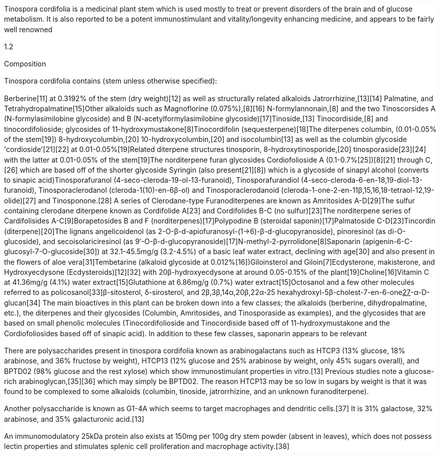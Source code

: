 
Tinospora cordifolia is a medicinal plant stem which is used mostly to treat or prevent disorders of the brain and of glucose metabolism. It is also reported to be a potent immunostimulant and vitality/longevity enhancing medicine, and appears to be fairly well renowned


1.2

Composition

Tinospora cordifolia contains (stem unless otherwise specified):

Berberine[11] at 0.3192% of the stem (dry weight)[12] as well as structurally related alkaloids Jatrorrhizine,[13][14] Palmatine, and Tetrahydropalmatine[15]Other alkaloids such as Magnoflorine (0.075%),[8][16] N-formylannonain,[8] and the two Tinoscorsides A (N-formylasimilobine glycoside) and B (N-acetylformylasimilobine glycoside)[17]Tinoside,[13] Tinocordiside,[8] and tinocordifolioside; glycosides of 11-hydroxymustakone[8]Tinocordifolin (sequesterpene)[18]The diterpenes columbin, (0.01-0.05% of the stem[19]) 8-hydroxycolumbin,[20] 10-hydroxycolumbin,[20] and isocolumbin[13] as well as the columbin glycoside 'cordioside'[21][22] at 0.01-0.05%[19]Related diterpene structures tinosporin, 8-hydroxytinosporide,[20] tinosporaside[23][24] with the latter at 0.01-0.05% of the stem[19]The norditerpene furan glycosides Cordiofolioside A (0.1-0.7%[25])[8][21] through C,[26] which are based off of the shorter glycoside Syringin (also present[21][8]) which is a glycoside of sinapyl alcohol (converts to sinapic acid)Tinosporafuranol (4-seco-cleroda-19-ol-13-furanoid), Tinosporafurandiol (4-seco-cleroda-6-en-18,19-diol-13-furanoid), Tinosporaclerodanol (cleroda-1(10)-en-6β-ol) and Tinosporaclerodanoid (cleroda-1-one-2-en-11β,15,16,18-tetraol-12,19-olide)[27] and Tinosponone.[28] A series of Clerodane-type Furanoditerpenes are known as Amritosides A-D[29]The sulfur containing clerodane diterpene known as Cordifolide A[23] and Cordifolides B-C (no sulfur)[23]The norditerpene series of Cardifolisides A-C[9]Borapetosides B and F (norditerpenes)[17]Polypodine B (steroidal saponin)[17]Palmatoside C-D[23]Tincordin (diterpene)[20]The lignans angelicoidenol (as 2-O-β-d-apiofuranosyl-(1→6)-β-d-glucopyranoside), pinoresinol (as di-O-glucoside), and secoisolariciresinol (as 9′-O-β-d-glucopyranoside)[17]N-methyl-2-pyrrolidone[8]Saponarin (apigenin-6-C-glucosyl-7-O-glucoside[30]) at 32.1-45.5mg/g (3.2-4.5%) of a basic leaf water extract, declining with age[30] and also present in the flowers of aloe vera[31]Tembetarine (alkaloid glycoside at 0.012%[16])Giloinsterol and Giloin[7]Ecdysterone, makisterone, and Hydroxyecdysone (Ecdysteroids)[12][32] with 20β-hydroxyecdysone at around 0.05-0.15% of the plant[19]Choline[16]Vitamin C at 41.36mg/g (4.1%) water extract[15]Glutathione at 6.86mg/g (0.7%) water extract[15]Octosanol and a few other molecules referred to as policosanol[33]β-sitosterol, δ-sirosterol, and 2β,3β,14α,20β,22α-25 hexahydroxyl-5β-cholest-7-en-6-one[27](1,4)-α-D-glucan[34]
The main bioactives in this plant can be broken down into a few classes; the alkaloids (berberine, dihydropalmatine, etc.), the diterpenes and their glycosides (Columbin, Amritosides, and Tinosporaside as examples), and the glycosides that are based on small phenolic molecules (Tinocordifolioside and Tinocordiside based off of 11-hydroxymustakone and the Cordiofoliosides based off of sinapic acid). In addition to these few classes, saponarin appears to be relevant


There are polysaccharides present in tinospora cordifolia known as arabinogalactans such as HTCP3 (13% glucose, 18% arabinose, and 36% fructose by weight), HTCP13 (12% glucose and 25% arabinose by weight, only 45% sugars overall), and BPTD02 (98% glucose and the rest xylose) which show immunostimulant properties in vitro.[13] Previous studies note a glucose-rich arabinoglycan,[35][36] which may simply be BPTD02. The reason HTCP13 may be so low in sugars by weight is that it was found to be complexed to some alkaloids (columbin, tinoside, jatrorrhizine, and an unknown furanoditerpene).

Another polysaccharide is known as G1-4A which seems to target macrophages and dendritic cells.[37] It is 31% galactose, 32% arabinose, and 35% galacturonic acid.[13]

An immunomodulatory 25kDa protein also exists at 150mg per 100g dry stem powder (absent in leaves), which does not possess lectin properties and stimulates splenic cell proliferation and macrophage activity.[38]
